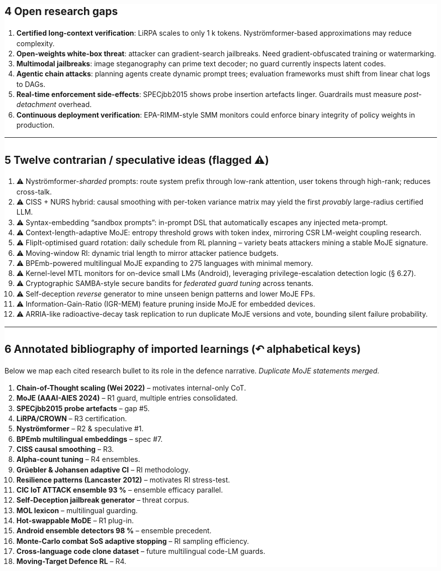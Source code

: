 
## 4  Open research gaps
1. **Certified long-context verification**: LiRPA scales to only 1 k tokens.  Nyströmformer-based approximations may reduce complexity.
2. **Open-weights white-box threat**: attacker can gradient-search jailbreaks.  Need gradient-obfuscated training or watermarking.
3. **Multimodal jailbreaks**: image steganography can prime text decoder; no guard currently inspects latent codes.
4. **Agentic chain attacks**: planning agents create dynamic prompt trees; evaluation frameworks must shift from linear chat logs to DAGs.
5. **Real-time enforcement side-effects**: SPECjbb2015 shows probe insertion artefacts linger.  Guardrails must measure *post-detachment* overhead.
6. **Continuous deployment verification**: EPA-RIMM-style SMM monitors could enforce binary integrity of policy weights in production.

---

## 5  Twelve contrarian / speculative ideas (flagged ⚠️)
1. ⚠️ Nyströmformer-*sharded* prompts: route system prefix through low-rank attention, user tokens through high-rank; reduces cross-talk.
2. ⚠️ CISS + NURS hybrid: causal smoothing with per-token variance matrix may yield the first *provably* large-radius certified LLM.
3. ⚠️ Syntax-embedding “sandbox prompts”: in-prompt DSL that automatically escapes any injected meta-prompt.
4. ⚠️ Context-length-adaptive MoJE: entropy threshold grows with token index, mirroring CSR LM-weight coupling research.
5. ⚠️ FlipIt-optimised guard rotation: daily schedule from RL planning – variety beats attackers mining a stable MoJE signature.
6. ⚠️ Moving-window RI: dynamic trial length to mirror attacker patience budgets.
7. ⚠️ BPEmb-powered multilingual MoJE expanding to 275 languages with minimal memory.
8. ⚠️ Kernel-level MTL monitors for on-device small LMs (Android), leveraging privilege-escalation detection logic (§ 6.27).
9. ⚠️ Cryptographic SAMBA-style secure bandits for *federated guard tuning* across tenants.
10. ⚠️ Self-deception *reverse* generator to mine unseen benign patterns and lower MoJE FPs.
11. ⚠️ Information-Gain-Ratio (IGR-MEM) feature pruning inside MoJE for embedded devices.
12. ⚠️ ARRIA-like radioactive-decay task replication to run duplicate MoJE versions and vote, bounding silent failure probability.

---

## 6  Annotated bibliography of imported learnings (↶ alphabetical keys)
Below we map each cited research bullet to its role in the defence narrative.  *Duplicate MoJE statements merged.*

1. **Chain-of-Thought scaling (Wei 2022)** – motivates internal-only CoT.
2. **MoJE (AAAI-AIES 2024)** – R1 guard, multiple entries consolidated.
3. **SPECjbb2015 probe artefacts** – gap #5.
4. **LiRPA/CROWN** – R3 certification.
5. **Nyströmformer** – R2 & speculative #1.
6. **BPEmb multilingual embeddings** – spec #7.
7. **CISS causal smoothing** – R3.
8. **Alpha-count tuning** – R4 ensembles.
9. **Grüebler & Johansen adaptive CI** – RI methodology.
10. **Resilience patterns (Lancaster 2012)** – motivates RI stress-test.
11. **CIC IoT ATTACK ensemble 93 %** – ensemble efficacy parallel.
12. **Self-Deception jailbreak generator** – threat corpus.
13. **MOL lexicon** – multilingual guarding.
14. **Hot-swappable MoDE** – R1 plug-in.
15. **Android ensemble detectors 98 %** – ensemble precedent.
16. **Monte-Carlo combat SoS adaptive stopping** – RI sampling efficiency.
17. **Cross-language code clone dataset** – future multilingual code-LM guards.
18. **Moving-Target Defence RL** – R4.